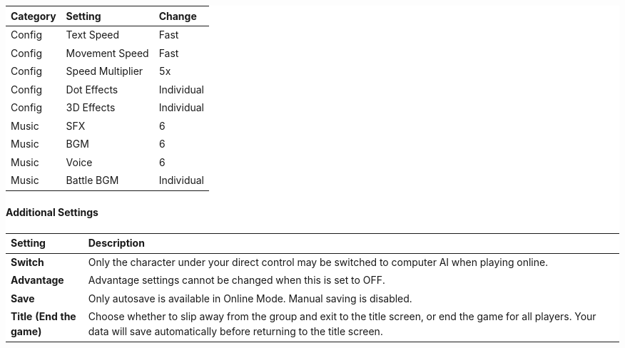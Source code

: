 | Category | Setting | Change |
|:---------|:--------|:-------|
| Config | Text Speed | Fast |
| Config | Movement Speed | Fast |
| Config | Speed Multiplier | 5x |
| Config | Dot Effects | Individual |
| Config | 3D Effects | Individual |
| Music | SFX | 6 |
| Music | BGM | 6 |
| Music | Voice | 6 |
| Music | Battle BGM | Individual |

#### Additional Settings

| Setting | Description |
|:--------|:------------|
| **Switch** | Only the character under your direct control may be switched to computer AI when playing online. |
| **Advantage** | Advantage settings cannot be changed when this is set to OFF. |
| **Save** | Only autosave is available in Online Mode. Manual saving is disabled. |
| **Title (End the game)** | Choose whether to slip away from the group and exit to the title screen, or end the game for all players. Your data will save automatically before returning to the title screen. | 
